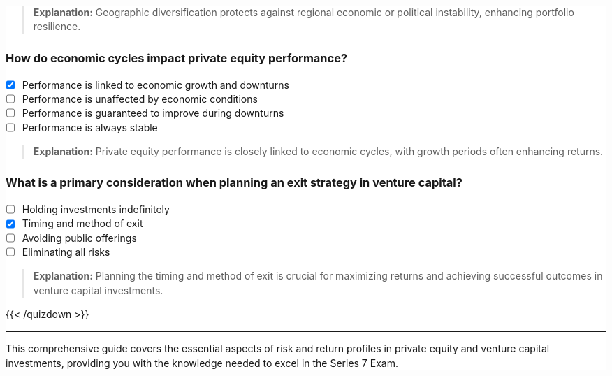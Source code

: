 > **Explanation:** Geographic diversification protects against regional economic or political instability, enhancing portfolio resilience.

### How do economic cycles impact private equity performance?

- [x] Performance is linked to economic growth and downturns
- [ ] Performance is unaffected by economic conditions
- [ ] Performance is guaranteed to improve during downturns
- [ ] Performance is always stable

> **Explanation:** Private equity performance is closely linked to economic cycles, with growth periods often enhancing returns.

### What is a primary consideration when planning an exit strategy in venture capital?

- [ ] Holding investments indefinitely
- [x] Timing and method of exit
- [ ] Avoiding public offerings
- [ ] Eliminating all risks

> **Explanation:** Planning the timing and method of exit is crucial for maximizing returns and achieving successful outcomes in venture capital investments.

{{< /quizdown >}}

---

This comprehensive guide covers the essential aspects of risk and return profiles in private equity and venture capital investments, providing you with the knowledge needed to excel in the Series 7 Exam.
